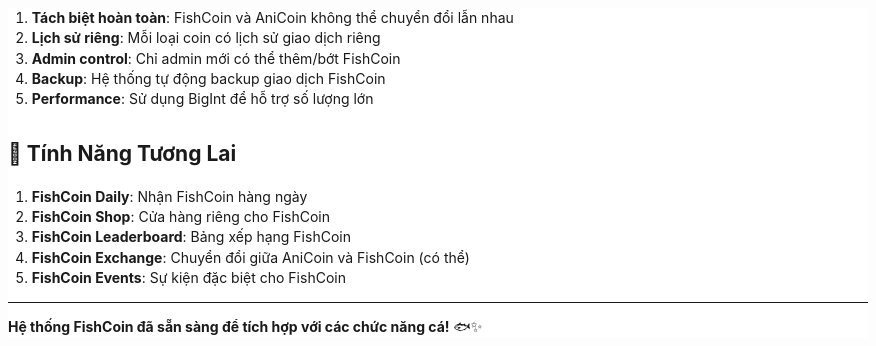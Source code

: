 1. **Tách biệt hoàn toàn**: FishCoin và AniCoin không thể chuyển đổi lẫn nhau
2. **Lịch sử riêng**: Mỗi loại coin có lịch sử giao dịch riêng
3. **Admin control**: Chỉ admin mới có thể thêm/bớt FishCoin
4. **Backup**: Hệ thống tự động backup giao dịch FishCoin
5. **Performance**: Sử dụng BigInt để hỗ trợ số lượng lớn

## 🚀 Tính Năng Tương Lai

1. **FishCoin Daily**: Nhận FishCoin hàng ngày
2. **FishCoin Shop**: Cửa hàng riêng cho FishCoin
3. **FishCoin Leaderboard**: Bảng xếp hạng FishCoin
4. **FishCoin Exchange**: Chuyển đổi giữa AniCoin và FishCoin (có thể)
5. **FishCoin Events**: Sự kiện đặc biệt cho FishCoin

---

**Hệ thống FishCoin đã sẵn sàng để tích hợp với các chức năng cá!** 🐟✨ 